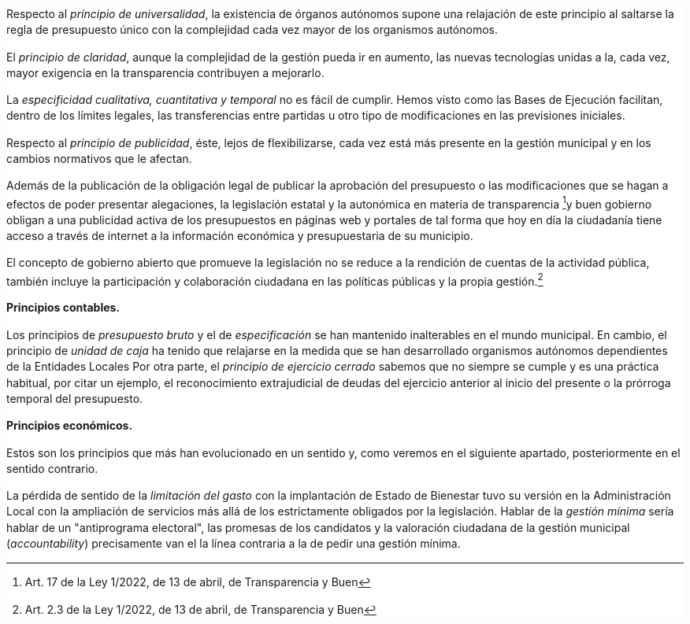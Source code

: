 Respecto al *principio de universalidad*, la existencia de órganos
autónomos supone una relajación de este principio al saltarse la regla
de presupuesto único con la complejidad cada vez mayor de los organismos
autónomos.

El *principio de claridad*, aunque la complejidad de la gestión pueda ir
en aumento, las nuevas tecnologías unidas a la, cada vez, mayor
exigencia en la transparencia contribuyen a mejorarlo.

La *especificidad cualitativa, cuantitativa y temporal* no es fácil de
cumplir. Hemos visto como las Bases de Ejecución facilitan, dentro de
los límites legales, las transferencias entre partidas u otro tipo de
modificaciones en las previsiones iniciales.

Respecto al *principio de publicidad*, éste, lejos de flexibilizarse,
cada vez está más presente en la gestión municipal y en los cambios
normativos que le afectan.

Además de la publicación de la obligación legal de publicar la
aprobación del presupuesto o las modificaciones que se hagan a efectos
de poder presentar alegaciones, la legislación estatal y la autonómica
en materia de transparencia [^5]y buen gobierno obligan a una publicidad
activa de los presupuestos en páginas web y portales de tal forma que
hoy en día la ciudadanía tiene acceso a través de internet a la
información económica y presupuestaria de su municipio.

El concepto de gobierno abierto que promueve la legislación no se reduce
a la rendición de cuentas de la actividad pública, también incluye la
participación y colaboración ciudadana en las políticas públicas y la
propia gestión.[^6]

**Principios contables.**

Los principios de *presupuesto bruto* y el de *especificación* se han
mantenido inalterables en el mundo municipal. En cambio, el principio de
*unidad de caja* ha tenido que relajarse en la medida que se han
desarrollado organismos autónomos dependientes de la Entidades Locales
Por otra parte, el *principio de ejercicio cerrado* sabemos que no
siempre se cumple y es una práctica habitual, por citar un ejemplo, el
reconocimiento extrajudicial de deudas del ejercicio anterior al inicio
del presente o la prórroga temporal del presupuesto.

**Principios económicos.**

Estos son los principios que más han evolucionado en un sentido y, como
veremos en el siguiente apartado, posteriormente en el sentido
contrario.

La pérdida de sentido de la *limitación del gasto* con la implantación
de Estado de Bienestar tuvo su versión en la Administración Local con la
ampliación de servicios más allá de los estrictamente obligados por la
legislación. Hablar de la *gestión mínima* sería hablar de un
"antiprograma electoral", las promesas de los candidatos y la valoración
ciudadana de la gestión municipal (*accountability*) precisamente van el
la línea contraria a la de pedir una gestión mínima.


[^1]: Art4.2 Ley 5/2021 Para ser entidad beneficiaria de este Fondo será
[^2]: La FEMP, en su 9a Asamblea General en 2007 ya aprobó una
[^3]: Art 169 TRLRHL y art. 21 del RD 500/90.
[^4]: LRHL Art. 115. La fiscalización externa de las cuentas y de la
[^5]:  Art. 17 de la Ley 1/2022, de 13 de abril, de Transparencia y Buen
[^6]: Art. 2.3 de la Ley 1/2022, de 13 de abril, de Transparencia y Buen